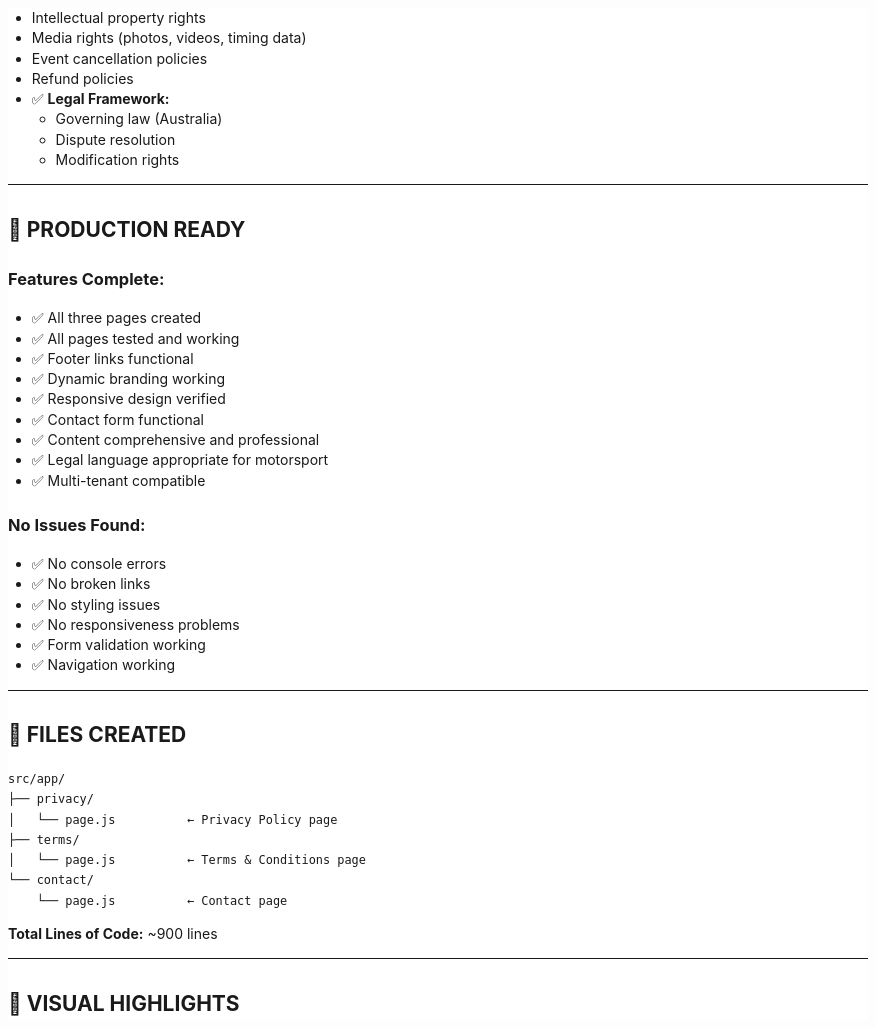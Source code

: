   - Intellectual property rights
  - Media rights (photos, videos, timing data)
  - Event cancellation policies
  - Refund policies
- ✅ **Legal Framework:**
  - Governing law (Australia)
  - Dispute resolution
  - Modification rights

---

## 🚀 **PRODUCTION READY**

### **Features Complete:**
- ✅ All three pages created
- ✅ All pages tested and working
- ✅ Footer links functional
- ✅ Dynamic branding working
- ✅ Responsive design verified
- ✅ Contact form functional
- ✅ Content comprehensive and professional
- ✅ Legal language appropriate for motorsport
- ✅ Multi-tenant compatible

### **No Issues Found:**
- ✅ No console errors
- ✅ No broken links
- ✅ No styling issues
- ✅ No responsiveness problems
- ✅ Form validation working
- ✅ Navigation working

---

## 📁 **FILES CREATED**

```
src/app/
├── privacy/
│   └── page.js          ← Privacy Policy page
├── terms/
│   └── page.js          ← Terms & Conditions page
└── contact/
    └── page.js          ← Contact page
```

**Total Lines of Code:** ~900 lines

---

## 🎨 **VISUAL HIGHLIGHTS**
